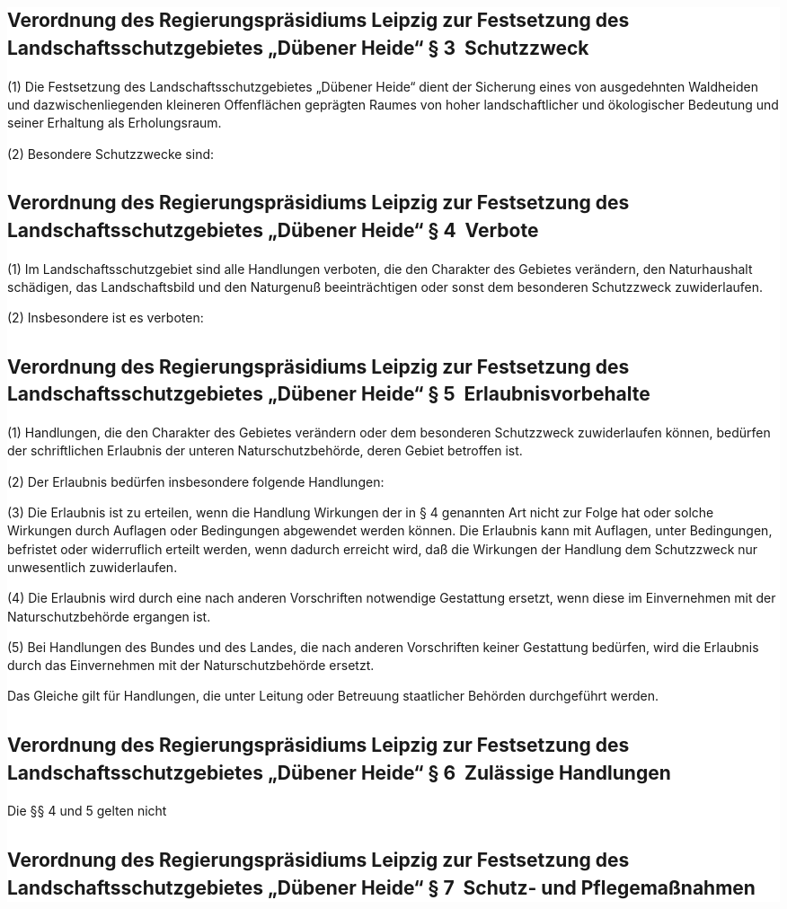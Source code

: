 ## Verordnung des Regierungspräsidiums Leipzig zur Festsetzung des Landschaftsschutzgebietes „Dübener Heide“ § 3  Schutzzweck

(1) Die Festsetzung des Landschaftsschutzgebietes „Dübener Heide“ dient der Sicherung eines von ausgedehnten Waldheiden und dazwischenliegenden kleineren Offenflächen geprägten Raumes von hoher landschaftlicher und ökologischer Bedeutung und seiner Erhaltung als Erholungsraum.

(2) Besondere Schutzzwecke sind:


## Verordnung des Regierungspräsidiums Leipzig zur Festsetzung des Landschaftsschutzgebietes „Dübener Heide“ § 4  Verbote

(1) Im Landschaftsschutzgebiet sind alle Handlungen verboten, die den Charakter des Gebietes verändern, den Naturhaushalt schädigen, das Landschaftsbild und den Naturgenuß beeinträchtigen oder sonst dem besonderen Schutzzweck zuwiderlaufen.

(2) Insbesondere ist es verboten:


## Verordnung des Regierungspräsidiums Leipzig zur Festsetzung des Landschaftsschutzgebietes „Dübener Heide“ § 5  Erlaubnisvorbehalte

(1) Handlungen, die den Charakter des Gebietes verändern oder dem besonderen Schutzzweck zuwiderlaufen können, bedürfen der schriftlichen Erlaubnis der unteren Naturschutzbehörde, deren Gebiet betroffen ist.

(2) Der Erlaubnis bedürfen insbesondere folgende Handlungen:

(3) Die Erlaubnis ist zu erteilen, wenn die Handlung Wirkungen der in § 4 genannten Art nicht zur Folge hat oder solche Wirkungen durch Auflagen oder Bedingungen abgewendet werden können. Die Erlaubnis kann mit Auflagen, unter Bedingungen, befristet oder widerruflich erteilt werden, wenn dadurch erreicht wird, daß die Wirkungen der Handlung dem Schutzzweck nur unwesentlich zuwiderlaufen.

(4) Die Erlaubnis wird durch eine nach anderen Vorschriften notwendige Gestattung ersetzt, wenn diese im Einvernehmen mit der Naturschutzbehörde ergangen ist.

(5) Bei Handlungen des Bundes und des Landes, die nach anderen Vorschriften keiner Gestattung bedürfen, wird die Erlaubnis durch das Einvernehmen mit der Naturschutzbehörde ersetzt.

Das Gleiche gilt für Handlungen, die unter Leitung oder Betreuung staatlicher Behörden durchgeführt werden.


## Verordnung des Regierungspräsidiums Leipzig zur Festsetzung des Landschaftsschutzgebietes „Dübener Heide“ § 6  Zulässige Handlungen

Die §§ 4 und 5 gelten nicht


## Verordnung des Regierungspräsidiums Leipzig zur Festsetzung des Landschaftsschutzgebietes „Dübener Heide“ § 7  Schutz- und Pflegemaßnahmen
